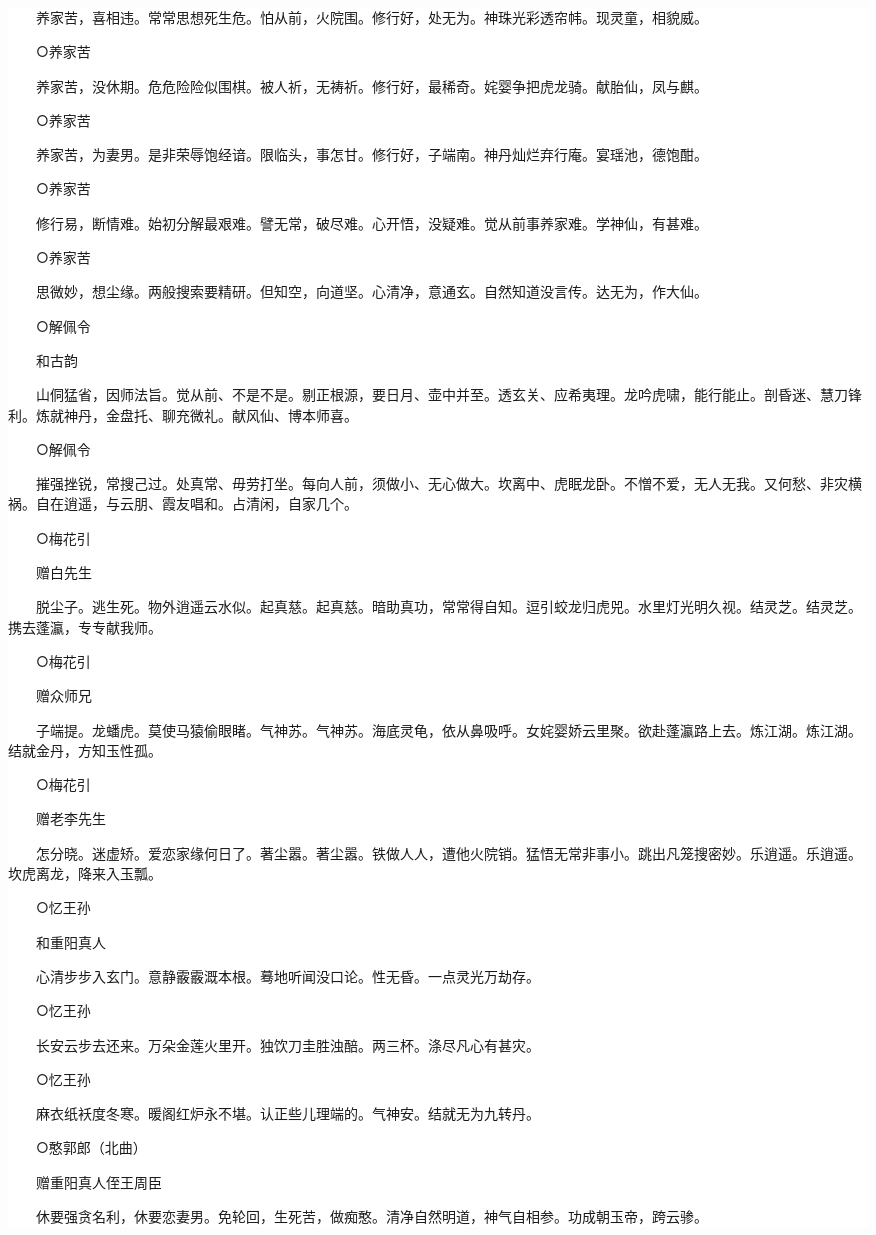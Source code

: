 　　养家苦，喜相违。常常思想死生危。怕从前，火院围。修行好，处无为。神珠光彩透帘帏。现灵童，相貌威。

　　○养家苦

　　养家苦，没休期。危危险险似围棋。被人祈，无祷祈。修行好，最稀奇。姹婴争把虎龙骑。献胎仙，凤与麒。

　　○养家苦

　　养家苦，为妻男。是非荣辱饱经谙。限临头，事怎甘。修行好，子端南。神丹灿烂弃行庵。宴瑶池，德饱酣。

　　○养家苦

　　修行易，断情难。始初分解最艰难。譬无常，破尽难。心开悟，没疑难。觉从前事养家难。学神仙，有甚难。

　　○养家苦

　　思微妙，想尘缘。两般搜索要精研。但知空，向道坚。心清净，意通玄。自然知道没言传。达无为，作大仙。

　　○解佩令

　　和古韵

　　山侗猛省，因师法旨。觉从前、不是不是。剔正根源，要日月、壶中并至。透玄关、应希夷理。龙吟虎啸，能行能止。剖昏迷、慧刀锋利。炼就神丹，金盘托、聊充微礼。献风仙、博本师喜。

　　○解佩令

　　摧强挫锐，常搜己过。处真常、毋劳打坐。每向人前，须做小、无心做大。坎离中、虎眠龙卧。不憎不爱，无人无我。又何愁、非灾横祸。自在逍遥，与云朋、霞友唱和。占清闲，自家几个。

　　○梅花引

　　赠白先生

　　脱尘子。逃生死。物外逍遥云水似。起真慈。起真慈。暗助真功，常常得自知。逗引蛟龙归虎兕。水里灯光明久视。结灵芝。结灵芝。携去蓬瀛，专专献我师。

　　○梅花引

　　赠众师兄

　　子端提。龙蟠虎。莫使马猿偷眼睹。气神苏。气神苏。海底灵龟，依从鼻吸呼。女姹婴娇云里聚。欲赴蓬瀛路上去。炼江湖。炼江湖。结就金丹，方知玉性孤。

　　○梅花引

　　赠老李先生

　　怎分晓。迷虚矫。爱恋家缘何日了。著尘嚣。著尘嚣。铁做人人，遭他火院销。猛悟无常非事小。跳出凡笼搜密妙。乐逍遥。乐逍遥。坎虎离龙，降来入玉瓢。

　　○忆王孙

　　和重阳真人

　　心清步步入玄门。意静霰霰溉本根。蓦地听闻没口论。性无昏。一点灵光万劫存。

　　○忆王孙

　　长安云步去还来。万朵金莲火里开。独饮刀圭胜浊醅。两三杯。涤尽凡心有甚灾。

　　○忆王孙

　　麻衣纸袄度冬寒。暖阁红炉永不堪。认正些儿理端的。气神安。结就无为九转丹。

　　○憨郭郎（北曲）

　　赠重阳真人侄王周臣

　　休要强贪名利，休要恋妻男。免轮回，生死苦，做痴憨。清净自然明道，神气自相参。功成朝玉帝，跨云骖。
